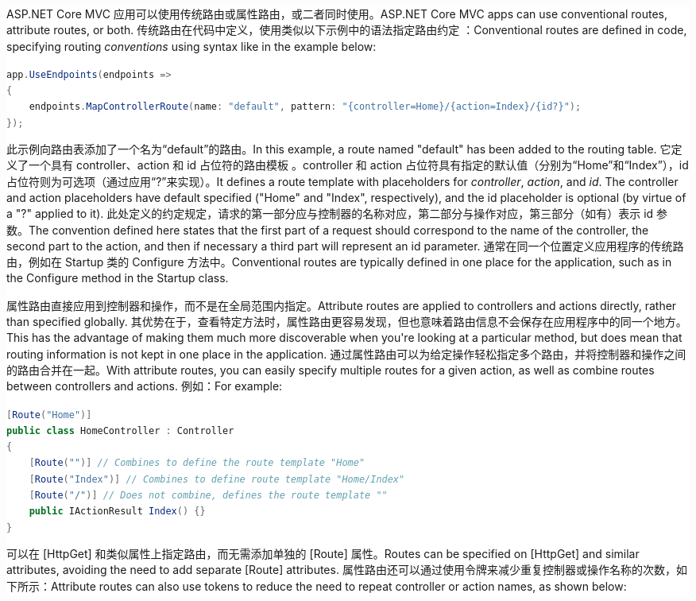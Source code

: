 <span data-ttu-id="57842-150">ASP.NET Core MVC 应用可以使用传统路由或属性路由，或二者同时使用。</span><span class="sxs-lookup"><span data-stu-id="57842-150">ASP.NET Core MVC apps can use conventional routes, attribute routes, or both.</span></span> <span data-ttu-id="57842-151">传统路由在代码中定义，使用类似以下示例中的语法指定路由约定  ：</span><span class="sxs-lookup"><span data-stu-id="57842-151">Conventional routes are defined in code, specifying routing _conventions_ using syntax like in the example below:</span></span>

```csharp
app.UseEndpoints(endpoints =>
{
    endpoints.MapControllerRoute(name: "default", pattern: "{controller=Home}/{action=Index}/{id?}");
});
```

<span data-ttu-id="57842-152">此示例向路由表添加了一个名为“default”的路由。</span><span class="sxs-lookup"><span data-stu-id="57842-152">In this example, a route named "default" has been added to the routing table.</span></span> <span data-ttu-id="57842-153">它定义了一个具有 controller、action 和 id 占位符的路由模板    。controller 和 action 占位符具有指定的默认值（分别为“Home”和“Index”），id 占位符则为可选项（通过应用“?”来实现）。</span><span class="sxs-lookup"><span data-stu-id="57842-153">It defines a route template with placeholders for _controller_, _action_, and _id_. The controller and action placeholders have default specified ("Home" and "Index", respectively), and the id placeholder is optional (by virtue of a "?" applied to it).</span></span> <span data-ttu-id="57842-154">此处定义的约定规定，请求的第一部分应与控制器的名称对应，第二部分与操作对应，第三部分（如有）表示 id 参数。</span><span class="sxs-lookup"><span data-stu-id="57842-154">The convention defined here states that the first part of a request should correspond to the name of the controller, the second part to the action, and then if necessary a third part will represent an id parameter.</span></span> <span data-ttu-id="57842-155">通常在同一个位置定义应用程序的传统路由，例如在 Startup 类的 Configure 方法中。</span><span class="sxs-lookup"><span data-stu-id="57842-155">Conventional routes are typically defined in one place for the application, such as in the Configure method in the Startup class.</span></span>

<span data-ttu-id="57842-156">属性路由直接应用到控制器和操作，而不是在全局范围内指定。</span><span class="sxs-lookup"><span data-stu-id="57842-156">Attribute routes are applied to controllers and actions directly, rather than specified globally.</span></span> <span data-ttu-id="57842-157">其优势在于，查看特定方法时，属性路由更容易发现，但也意味着路由信息不会保存在应用程序中的同一个地方。</span><span class="sxs-lookup"><span data-stu-id="57842-157">This has the advantage of making them much more discoverable when you're looking at a particular method, but does mean that routing information is not kept in one place in the application.</span></span> <span data-ttu-id="57842-158">通过属性路由可以为给定操作轻松指定多个路由，并将控制器和操作之间的路由合并在一起。</span><span class="sxs-lookup"><span data-stu-id="57842-158">With attribute routes, you can easily specify multiple routes for a given action, as well as combine routes between controllers and actions.</span></span> <span data-ttu-id="57842-159">例如：</span><span class="sxs-lookup"><span data-stu-id="57842-159">For example:</span></span>

```csharp
[Route("Home")]
public class HomeController : Controller
{
    [Route("")] // Combines to define the route template "Home"
    [Route("Index")] // Combines to define route template "Home/Index"
    [Route("/")] // Does not combine, defines the route template ""
    public IActionResult Index() {}
}
```

<span data-ttu-id="57842-160">可以在 [HttpGet] 和类似属性上指定路由，而无需添加单独的 [Route] 属性。</span><span class="sxs-lookup"><span data-stu-id="57842-160">Routes can be specified on [HttpGet] and similar attributes, avoiding the need to add separate [Route] attributes.</span></span> <span data-ttu-id="57842-161">属性路由还可以通过使用令牌来减少重复控制器或操作名称的次数，如下所示：</span><span class="sxs-lookup"><span data-stu-id="57842-161">Attribute routes can also use tokens to reduce the need to repeat controller or action names, as shown below:</span></span>
